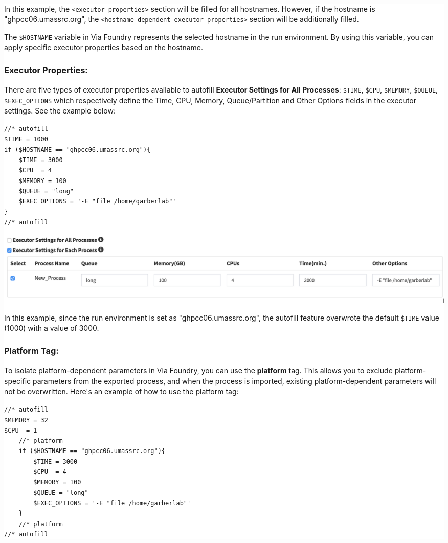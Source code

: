 In this example, the `<executor properties>` section will be filled for
all hostnames. However, if the hostname is "ghpcc06.umassrc.org", the
`<hostname dependent executor properties>` section will be additionally
filled.

The `$HOSTNAME` variable in Via Foundry represents the selected hostname
in the run environment. By using this variable, you can apply specific
executor properties based on the hostname.

### Executor Properties:

There are five types of executor properties available to autofill
**Executor Settings for All Processes**: `$TIME`, `$CPU`, `$MEMORY`,
`$QUEUE`, `$EXEC_OPTIONS` which respectively define the Time, CPU,
Memory, Queue/Partition and Other Options fields in the executor
settings. See the example below:

    //* autofill
    $TIME = 1000
    if ($HOSTNAME == "ghpcc06.umassrc.org"){
        $TIME = 3000
        $CPU  = 4
        $MEMORY = 100
        $QUEUE = "long"
        $EXEC_OPTIONS = '-E "file /home/garberlab"'
    }
    //* autofill

![image](../dolphinNext/dolphinnext_images/process_autofill.png)

In this example, since the run environment is set as
"ghpcc06.umassrc.org", the autofill feature overwrote the default
`$TIME` value (1000) with a value of 3000.

### Platform Tag:

To isolate platform-dependent parameters in Via Foundry, you can use the
**platform** tag. This allows you to exclude platform-specific
parameters from the exported process, and when the process is imported,
existing platform-dependent parameters will not be overwritten. Here's
an example of how to use the platform tag:

    //* autofill
    $MEMORY = 32
    $CPU  = 1
        //* platform
        if ($HOSTNAME == "ghpcc06.umassrc.org"){
            $TIME = 3000
            $CPU  = 4
            $MEMORY = 100
            $QUEUE = "long"
            $EXEC_OPTIONS = '-E "file /home/garberlab"'
        }
        //* platform
    //* autofill
